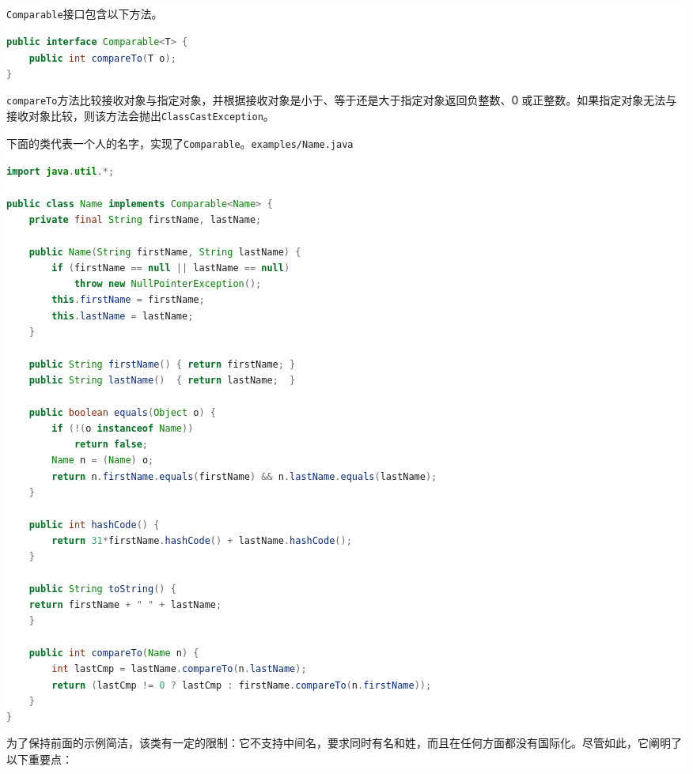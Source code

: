 `Comparable`接口包含以下方法。

```java
public interface Comparable<T> {
    public int compareTo(T o);
}

```

`compareTo`方法比较接收对象与指定对象，并根据接收对象是小于、等于还是大于指定对象返回负整数、0 或正整数。如果指定对象无法与接收对象比较，则该方法会抛出`ClassCastException`。

下面的类代表一个人的名字，实现了`Comparable`。`examples/Name.java`

```java
import java.util.*;

public class Name implements Comparable<Name> {
    private final String firstName, lastName;

    public Name(String firstName, String lastName) {
        if (firstName == null || lastName == null)
            throw new NullPointerException();
        this.firstName = firstName;
        this.lastName = lastName;
    }

    public String firstName() { return firstName; }
    public String lastName()  { return lastName;  }

    public boolean equals(Object o) {
        if (!(o instanceof Name))
            return false;
        Name n = (Name) o;
        return n.firstName.equals(firstName) && n.lastName.equals(lastName);
    }

    public int hashCode() {
        return 31*firstName.hashCode() + lastName.hashCode();
    }

    public String toString() {
	return firstName + " " + lastName;
    }

    public int compareTo(Name n) {
        int lastCmp = lastName.compareTo(n.lastName);
        return (lastCmp != 0 ? lastCmp : firstName.compareTo(n.firstName));
    }
}

```

为了保持前面的示例简洁，该类有一定的限制：它不支持中间名，要求同时有名和姓，而且在任何方面都没有国际化。尽管如此，它阐明了以下重要点：
